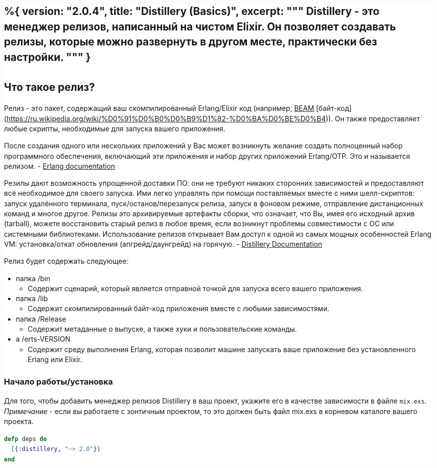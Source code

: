 %{
  version: "2.0.4",
  title: "Distillery (Basics)",
  excerpt: """
  Distillery - это менеджер релизов, написанный на чистом Elixir.
  Он позволяет создавать релизы, которые можно развернуть в другом месте, практически без настройки.
  """
}
---

## Что такое релиз?

Релиз - это пакет, содержащий ваш скомпилированный Erlang/Elixir код (например, [BEAM](https://en.wikipedia.org/wiki/BEAM_(Erlang_virtual_machine)) [байт-код] (https://ru.wikipedia.org/wiki/%D0%91%D0%B0%D0%B9%D1%82-%D0%BA%D0%BE%D0%B4)).
Он также предоставляет любые скрипты, необходимые для запуска вашего приложения.

После создания одного или нескольких приложений у Вас может возникнуть желание создать полноценный набор программного обеспечения, включающий эти приложения и набор других приложений Erlang/OTP. Это и называется релизом. - [Erlang documentation](http://erlang.org/doc/design_principles/release_structure.html)

Резилы дают возможность упрощенной доставки ПО: они не требуют никаких сторонних зависимостей и предоставляют всё необходимое для своего запуска. Ими легко управлять при помощи поставляемых вместе с ними шелл-скриптов: запуск удалённого терминала, пуск/останов/перезапуск релиза, запуск в фоновом режиме, отправление дистанционных команд и многое другое. Релизы это архивируемые артефакты сборки, что означает, что Вы, имея его исходный архив (tarball), можете восстановить старый релиз в любое время, если возникнут проблемы совместимости с ОС или системными библиотеками. Использование релизов открывает Вам доступ к одной из самых мощных особенностей Erlang VM: установка/откат обновления (апгрейд/даунгрейд) на горячую. - [Distillery Documentation](https://hexdocs.pm/distillery/introduction/understanding_releases.html) 

Релиз будет содержать следующее:
* папка /bin
   * Содержит сценарий, который является отправной точкой для запуска всего вашего приложения.
* папка /lib
   * Содержит скомпилированный байт-код приложения вместе с любыми зависимостями.
* папка /Release
   * Содержит метаданные о выпуске, а также хуки и пользовательские команды.
* a /erts-VERSION
   * Содержит среду выполнения Erlang, которая позволит машине запускать ваше приложение без установленного Erlang или Elixir.


### Начало работы/установка

Для того, чтобы добавить менеджер релизов Distillery в ваш проект, укажите его в качестве зависимости в файле `mix.exs`.
*Примечание* - если вы работаете с зонтичным проектом, то это должен быть файл mix.exs в корневом каталоге вашего проекта.

```elixir
defp deps do
  [{:distillery, "~> 2.0"}]
end
```
